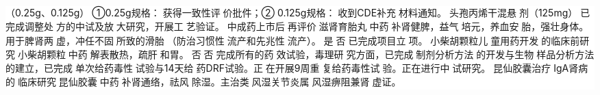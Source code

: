（0.25g、0.125g）
①0.25g规格：
获得一致性评
价批件；②
0.125g规格：
收到CDE补充
材料通知。
头孢丙烯干混悬
剂（125mg）
已完成调整处
方的中试及放
大研究，开展工
艺验证。
中成药上市后
再评价
滋肾育胎丸
中药
补肾健脾，益气
培元，养血安
胎，强壮身体。
用于脾肾两
虚，冲任不固
所致的滑胎
（防治习惯性
流产和先兆性
流产）。
是
否
已完成项目立
项。
小柴胡颗粒儿
童用药开发
的临床前研
究
小柴胡颗粒
中药
解表散热，疏肝
和胃。
否
否
完成所有的药
效试验，毒理研
究方面，已完成
制剂分析方法
的开发与生物
样品分析方法
的建立，已完成
单次给药毒性
试验与14天给
药DRF试验。正
在开展9周重
复给药毒性试
验。正在进行中
试研究。
昆仙胶囊治疗
IgA肾病的
临床研究
昆仙胶囊
中药
补肾通络，祛风
除湿。主治类
风湿关节炎属
风湿痹阻兼肾
虚证。